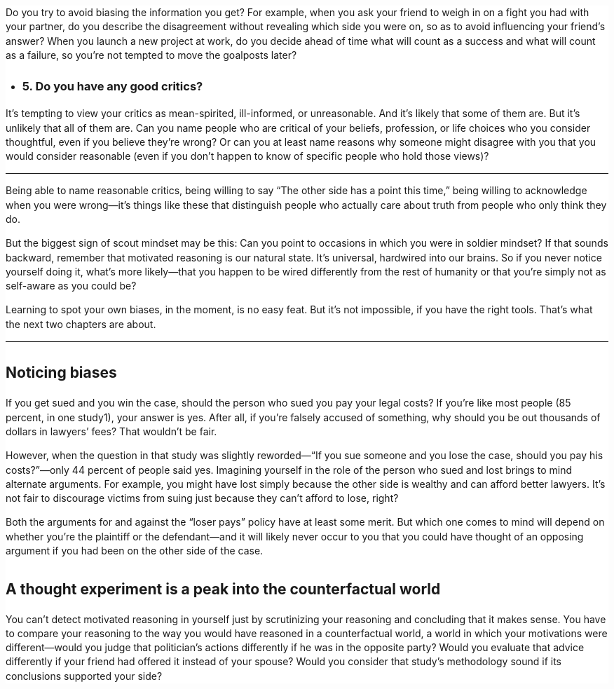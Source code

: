 Do you try to avoid biasing the information you get? For example, when you ask your friend to weigh in on a fight you had with your partner, do you describe the disagreement without revealing which side you were on, so as to avoid influencing your friend’s answer? When you launch a new project at work, do you decide ahead of time what will count as a success and what will count as a failure, so you’re not tempted to move the goalposts later?

- ### 5. Do you have any good critics?

It’s tempting to view your critics as mean-spirited, ill-informed, or unreasonable. And it’s likely that some of them are. But it’s unlikely that all of them are. Can you name people who are critical of your beliefs, profession, or life choices who you consider thoughtful, even if you believe they’re wrong? Or can you at least name reasons why someone might disagree with you that you would consider reasonable (even if you don’t happen to know of specific people who hold those views)?

---

Being able to name reasonable critics, being willing to say “The other side has a point this time,” being willing to acknowledge when you were wrong—it’s things like these that distinguish people who actually care about truth from people who only think they do.

But the biggest sign of scout mindset may be this: Can you point to occasions in which you were in soldier mindset? If that sounds backward, remember that motivated reasoning is our natural state. It’s universal, hardwired into our brains. So if you never notice yourself doing it, what’s more likely—that you happen to be wired differently from the rest of humanity or that you’re simply not as self-aware as you could be?

Learning to spot your own biases, in the moment, is no easy feat. But it’s not impossible, if you have the right tools. That’s what the next two chapters are about.

---

## Noticing biases

If you get sued and you win the case, should the person who sued you pay your legal costs? If you’re like most people (85 percent, in one study1), your answer is yes. After all, if you’re falsely accused of something, why should you be out thousands of dollars in lawyers’ fees? That wouldn’t be fair.

However, when the question in that study was slightly reworded—“If you sue someone and you lose the case, should you pay his costs?”—only 44 percent of people said yes. Imagining yourself in the role of the person who sued and lost brings to mind alternate arguments. For example, you might have lost simply because the other side is wealthy and can afford better lawyers. It’s not fair to discourage victims from suing just because they can’t afford to lose, right?

Both the arguments for and against the “loser pays” policy have at least some merit. But which one comes to mind will depend on whether you’re the plaintiff or the defendant—and it will likely never occur to you that you could have thought of an opposing argument if you had been on the other side of the case.

## A thought experiment is a peak into the counterfactual world

You can’t detect motivated reasoning in yourself just by scrutinizing your reasoning and concluding that it makes sense. You have to compare your reasoning to the way you would have reasoned in a counterfactual world, a world in which your motivations were different—would you judge that politician’s actions differently if he was in the opposite party? Would you evaluate that advice differently if your friend had offered it instead of your spouse? Would you consider that study’s methodology sound if its conclusions supported your side?
